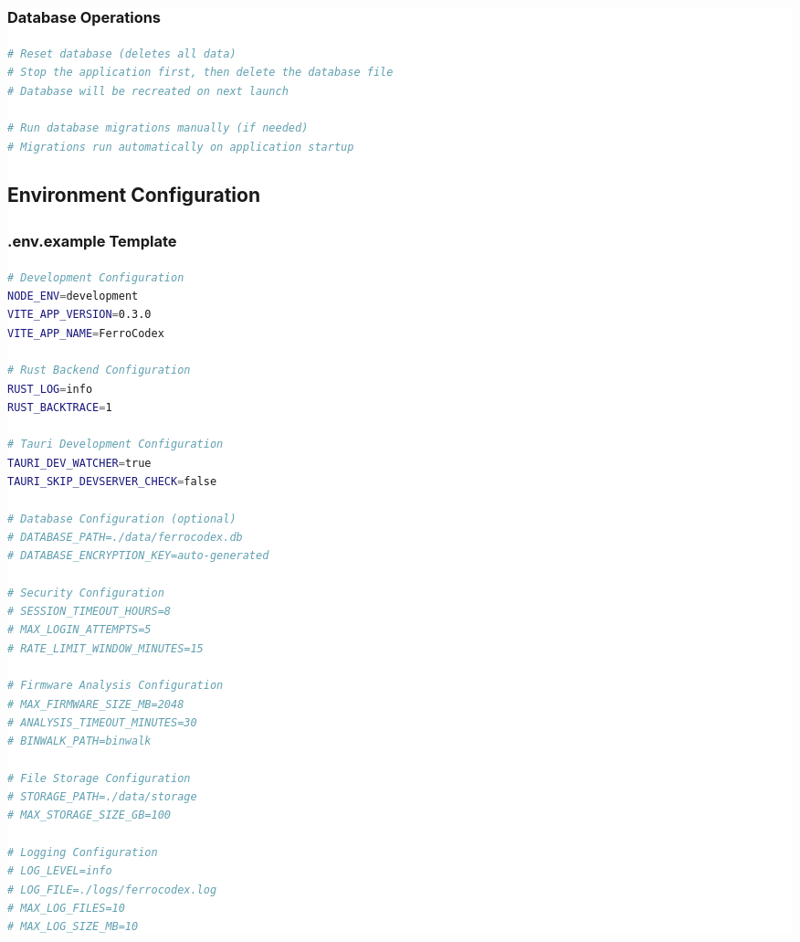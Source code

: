 ### Database Operations

```bash
# Reset database (deletes all data)
# Stop the application first, then delete the database file
# Database will be recreated on next launch

# Run database migrations manually (if needed)
# Migrations run automatically on application startup
```

## Environment Configuration

### .env.example Template

```bash
# Development Configuration
NODE_ENV=development
VITE_APP_VERSION=0.3.0
VITE_APP_NAME=FerroCodex

# Rust Backend Configuration
RUST_LOG=info
RUST_BACKTRACE=1

# Tauri Development Configuration
TAURI_DEV_WATCHER=true
TAURI_SKIP_DEVSERVER_CHECK=false

# Database Configuration (optional)
# DATABASE_PATH=./data/ferrocodex.db
# DATABASE_ENCRYPTION_KEY=auto-generated

# Security Configuration
# SESSION_TIMEOUT_HOURS=8
# MAX_LOGIN_ATTEMPTS=5
# RATE_LIMIT_WINDOW_MINUTES=15

# Firmware Analysis Configuration
# MAX_FIRMWARE_SIZE_MB=2048
# ANALYSIS_TIMEOUT_MINUTES=30
# BINWALK_PATH=binwalk

# File Storage Configuration
# STORAGE_PATH=./data/storage
# MAX_STORAGE_SIZE_GB=100

# Logging Configuration
# LOG_LEVEL=info
# LOG_FILE=./logs/ferrocodex.log
# MAX_LOG_FILES=10
# MAX_LOG_SIZE_MB=10
```
